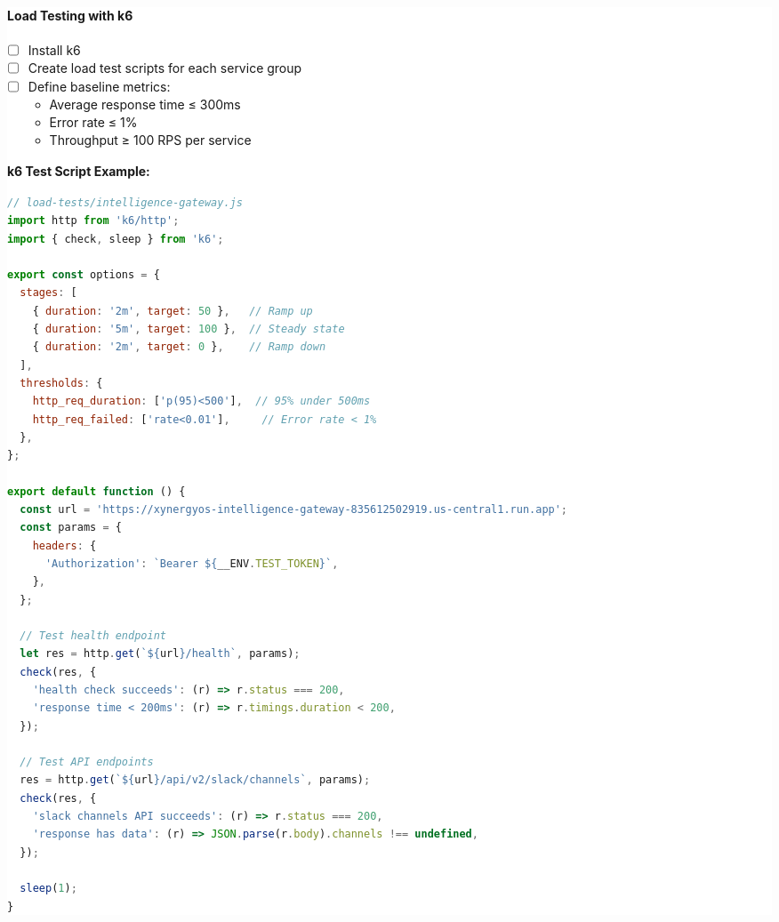 #### Load Testing with k6
- [ ] Install k6
- [ ] Create load test scripts for each service group
- [ ] Define baseline metrics:
  - Average response time ≤ 300ms
  - Error rate ≤ 1%
  - Throughput ≥ 100 RPS per service

**k6 Test Script Example:**
```javascript
// load-tests/intelligence-gateway.js
import http from 'k6/http';
import { check, sleep } from 'k6';

export const options = {
  stages: [
    { duration: '2m', target: 50 },   // Ramp up
    { duration: '5m', target: 100 },  // Steady state
    { duration: '2m', target: 0 },    // Ramp down
  ],
  thresholds: {
    http_req_duration: ['p(95)<500'],  // 95% under 500ms
    http_req_failed: ['rate<0.01'],     // Error rate < 1%
  },
};

export default function () {
  const url = 'https://xynergyos-intelligence-gateway-835612502919.us-central1.run.app';
  const params = {
    headers: {
      'Authorization': `Bearer ${__ENV.TEST_TOKEN}`,
    },
  };

  // Test health endpoint
  let res = http.get(`${url}/health`, params);
  check(res, {
    'health check succeeds': (r) => r.status === 200,
    'response time < 200ms': (r) => r.timings.duration < 200,
  });

  // Test API endpoints
  res = http.get(`${url}/api/v2/slack/channels`, params);
  check(res, {
    'slack channels API succeeds': (r) => r.status === 200,
    'response has data': (r) => JSON.parse(r.body).channels !== undefined,
  });

  sleep(1);
}
```
